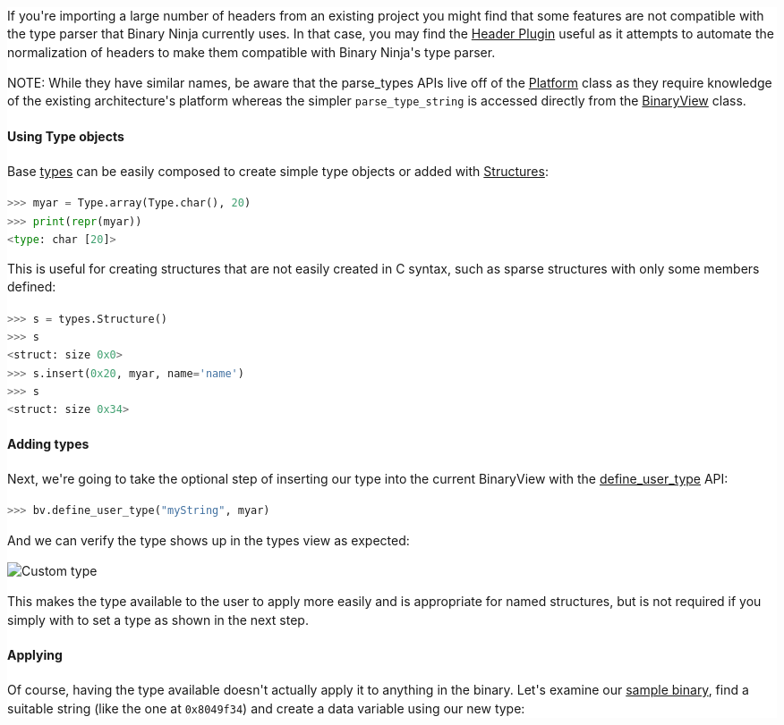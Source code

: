 If you're importing a large number of headers from an existing project you might find that some features are not compatible with the type parser that Binary Ninja currently uses. In that case, you may find the [Header Plugin](https://github.com/rmspeers/binja_load_headers) useful as it attempts to automate the normalization of headers to make them compatible with Binary Ninja's type parser.

NOTE: While they have similar names, be aware that the parse_types APIs live off of the [Platform](https://api.binary.ninja/binaryninja.platform.Platform.html#binaryninja.platform.Platform) class as they require knowledge of the existing architecture's platform whereas the simpler `parse_type_string` is accessed directly from the [BinaryView](https://api.binary.ninja/binaryninja.binaryview.BinaryView.html#binaryninja.binaryview.BinaryView) class.

#### Using Type objects

Base [types](https://api.binary.ninja/binaryninja.types-module.html) can be easily composed to create simple type objects or added with [Structures](https://api.binary.ninja/binaryninja.types.Structure.html#binaryninja.types.Structure):

``` py
>>> myar = Type.array(Type.char(), 20)
>>> print(repr(myar))
<type: char [20]>
```

This is useful for creating structures that are not easily created in C syntax, such as sparse structures with only some members defined:

``` py
>>> s = types.Structure()
>>> s
<struct: size 0x0>
>>> s.insert(0x20, myar, name='name')
>>> s
<struct: size 0x34>
```

#### Adding types

Next, we're going to take the optional step of inserting our type into the current BinaryView with the [define_user_type](https://api.binary.ninja/binaryninja.binaryview-module.html#binaryninja.binaryview.BinaryView.define_user_type) API:


``` py
>>> bv.define_user_type("myString", myar)
```

And we can verify the type shows up in the types view as expected:

![Custom type](../img/mystring.png "Custom type")

This makes the type available to the user to apply more easily and is appropriate for named structures, but is not required if you simply with to set a type as shown in the next step.

#### Applying 

Of course, having the type available doesn't actually apply it to anything in the binary. Let's examine our [sample binary](http://captf.com/2011/gits/taped), find a suitable string (like the one at `0x8049f34`) and create a data variable using our new type:
